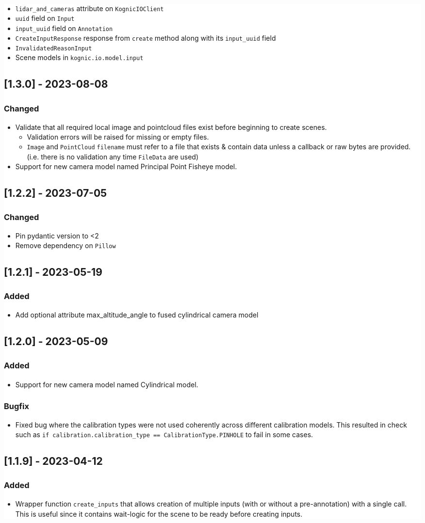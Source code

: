 - `lidar_and_cameras` attribute on `KognicIOClient`
- `uuid` field on `Input`
- `input_uuid` field on `Annotation`
- `CreateInputResponse` response from `create` method along with its `input_uuid` field
- `InvalidatedReasonInput`
- Scene models in `kognic.io.model.input`

## [1.3.0] - 2023-08-08

### Changed

- Validate that all required local image and pointcloud files exist before beginning to create scenes.
  - Validation errors will be raised for missing or empty files.
  - `Image` and `PointCloud` `filename` must refer to a file that exists & contain data unless a callback or raw bytes are provided.
    (i.e. there is no validation any time `FileData` are used)
- Support for new camera model named Principal Point Fisheye model.

## [1.2.2] - 2023-07-05

### Changed

- Pin pydantic version to <2
- Remove dependency on `Pillow`

## [1.2.1] - 2023-05-19

### Added

- Add optional attribute max_altitude_angle to fused cylindrical camera model

## [1.2.0] - 2023-05-09

### Added

- Support for new camera model named Cylindrical model.

### Bugfix

- Fixed bug where the calibration types were not used coherently across different calibration models. This resulted in check such as `if calibration.calibration_type == CalibrationType.PINHOLE` to fail in some cases.

## [1.1.9] - 2023-04-12

### Added

- Wrapper function `create_inputs` that allows creation of multiple inputs (with or without a pre-annotation) with a single call. This is useful since it contains wait-logic for the scene to be ready before creating inputs.
